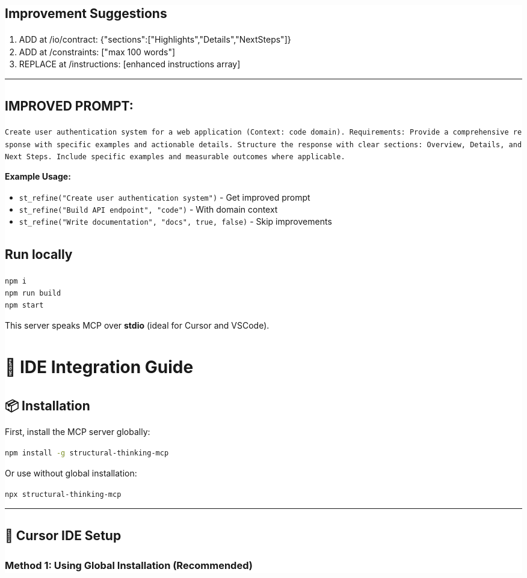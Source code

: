 ## Improvement Suggestions
1. ADD at /io/contract: {"sections":["Highlights","Details","NextSteps"]}
2. ADD at /constraints: ["max 100 words"]
3. REPLACE at /instructions: [enhanced instructions array]

---

## IMPROVED PROMPT:

```
Create user authentication system for a web application (Context: code domain). Requirements: Provide a comprehensive response with specific examples and actionable details. Structure the response with clear sections: Overview, Details, and Next Steps. Include specific examples and measurable outcomes where applicable.
```

**Example Usage:**
- `st_refine("Create user authentication system")` - Get improved prompt
- `st_refine("Build API endpoint", "code")` - With domain context  
- `st_refine("Write documentation", "docs", true, false)` - Skip improvements



## Run locally
```bash
npm i
npm run build
npm start
```

This server speaks MCP over **stdio** (ideal for Cursor and VSCode).

# 🚀 IDE Integration Guide

## 📦 Installation

First, install the MCP server globally:

```bash
npm install -g structural-thinking-mcp
```

Or use without global installation:
```bash
npx structural-thinking-mcp
```

---

## 🎯 Cursor IDE Setup

### Method 1: Using Global Installation (Recommended)
